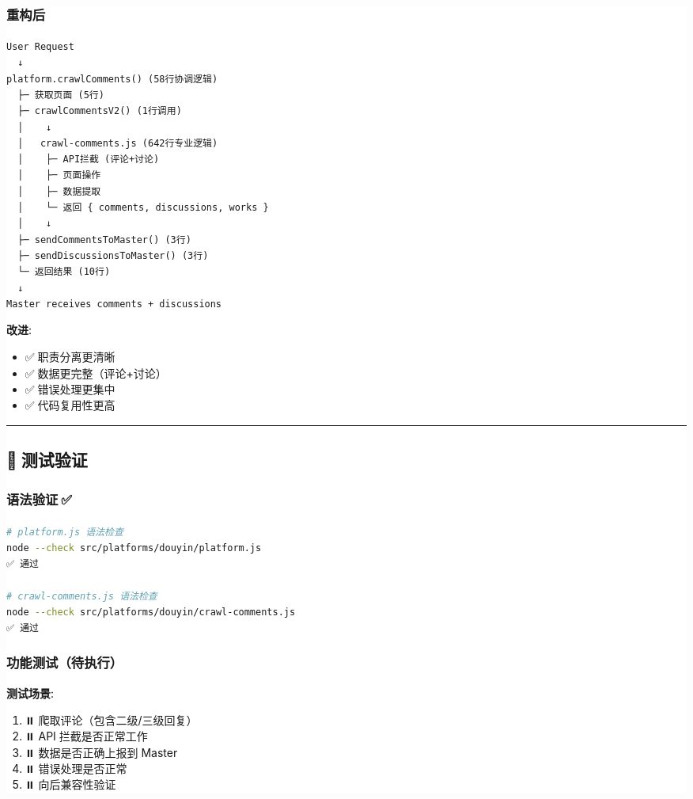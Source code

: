 ### 重构后

```
User Request
  ↓
platform.crawlComments() (58行协调逻辑)
  ├─ 获取页面 (5行)
  ├─ crawlCommentsV2() (1行调用)
  │    ↓
  │   crawl-comments.js (642行专业逻辑)
  │    ├─ API拦截 (评论+讨论)
  │    ├─ 页面操作
  │    ├─ 数据提取
  │    └─ 返回 { comments, discussions, works }
  │    ↓
  ├─ sendCommentsToMaster() (3行)
  ├─ sendDiscussionsToMaster() (3行)
  └─ 返回结果 (10行)
  ↓
Master receives comments + discussions
```

**改进**:
- ✅ 职责分离更清晰
- ✅ 数据更完整（评论+讨论）
- ✅ 错误处理更集中
- ✅ 代码复用性更高

---

## 🧪 测试验证

### 语法验证 ✅

```bash
# platform.js 语法检查
node --check src/platforms/douyin/platform.js
✅ 通过

# crawl-comments.js 语法检查
node --check src/platforms/douyin/crawl-comments.js
✅ 通过
```

### 功能测试（待执行）

**测试场景**:
1. ⏸️ 爬取评论（包含二级/三级回复）
2. ⏸️ API 拦截是否正常工作
3. ⏸️ 数据是否正确上报到 Master
4. ⏸️ 错误处理是否正常
5. ⏸️ 向后兼容性验证
